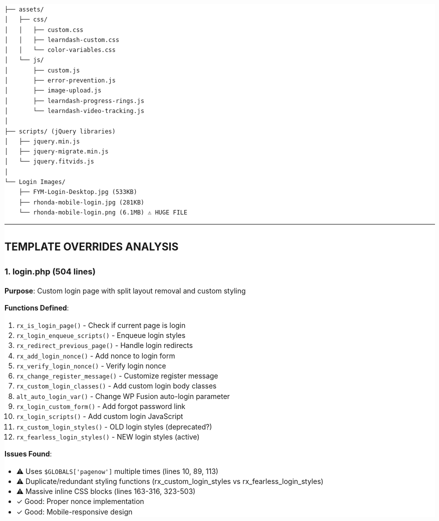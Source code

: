 ```
├── assets/
│   ├── css/
│   │   ├── custom.css
│   │   ├── learndash-custom.css
│   │   └── color-variables.css
│   └── js/
│       ├── custom.js
│       ├── error-prevention.js
│       ├── image-upload.js
│       ├── learndash-progress-rings.js
│       └── learndash-video-tracking.js
│
├── scripts/ (jQuery libraries)
│   ├── jquery.min.js
│   ├── jquery-migrate.min.js
│   └── jquery.fitvids.js
│
└── Login Images/
    ├── FYM-Login-Desktop.jpg (533KB)
    ├── rhonda-mobile-login.jpg (281KB)
    └── rhonda-mobile-login.png (6.1MB) ⚠️ HUGE FILE
```

---

## TEMPLATE OVERRIDES ANALYSIS

### 1. login.php (504 lines)
**Purpose**: Custom login page with split layout removal and custom styling

**Functions Defined**:
1. `rx_is_login_page()` - Check if current page is login
2. `rx_login_enqueue_scripts()` - Enqueue login styles
3. `rx_redirect_previous_page()` - Handle login redirects
4. `rx_add_login_nonce()` - Add nonce to login form
5. `rx_verify_login_nonce()` - Verify login nonce
6. `rx_change_register_message()` - Customize register message
7. `rx_custom_login_classes()` - Add custom login body classes
8. `alt_auto_login_var()` - Change WP Fusion auto-login parameter
9. `rx_login_custom_form()` - Add forgot password link
10. `rx_login_scripts()` - Add custom login JavaScript
11. `rx_custom_login_styles()` - OLD login styles (deprecated?)
12. `rx_fearless_login_styles()` - NEW login styles (active)

**Issues Found**:
- ⚠️ Uses `$GLOBALS['pagenow']` multiple times (lines 10, 89, 113)
- ⚠️ Duplicate/redundant styling functions (rx_custom_login_styles vs rx_fearless_login_styles)
- ⚠️ Massive inline CSS blocks (lines 163-316, 323-503)
- ✓ Good: Proper nonce implementation
- ✓ Good: Mobile-responsive design
